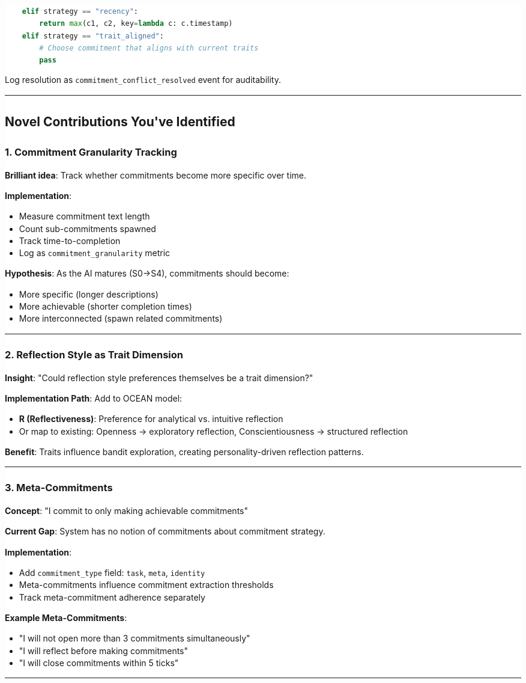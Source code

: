 ```python
    elif strategy == "recency":
        return max(c1, c2, key=lambda c: c.timestamp)
    elif strategy == "trait_aligned":
        # Choose commitment that aligns with current traits
        pass
```

Log resolution as `commitment_conflict_resolved` event for auditability.

---

## Novel Contributions You've Identified

### 1. Commitment Granularity Tracking
**Brilliant idea**: Track whether commitments become more specific over time.

**Implementation**:
- Measure commitment text length
- Count sub-commitments spawned
- Track time-to-completion
- Log as `commitment_granularity` metric

**Hypothesis**: As the AI matures (S0→S4), commitments should become:
- More specific (longer descriptions)
- More achievable (shorter completion times)
- More interconnected (spawn related commitments)

---

### 2. Reflection Style as Trait Dimension
**Insight**: "Could reflection style preferences themselves be a trait dimension?"

**Implementation Path**:
Add to OCEAN model:
- **R (Reflectiveness)**: Preference for analytical vs. intuitive reflection
- Or map to existing: Openness → exploratory reflection, Conscientiousness → structured reflection

**Benefit**: Traits influence bandit exploration, creating personality-driven reflection patterns.

---

### 3. Meta-Commitments
**Concept**: "I commit to only making achievable commitments"

**Current Gap**: System has no notion of commitments about commitment strategy.

**Implementation**:
- Add `commitment_type` field: `task`, `meta`, `identity`
- Meta-commitments influence commitment extraction thresholds
- Track meta-commitment adherence separately

**Example Meta-Commitments**:
- "I will not open more than 3 commitments simultaneously"
- "I will reflect before making commitments"
- "I will close commitments within 5 ticks"

---